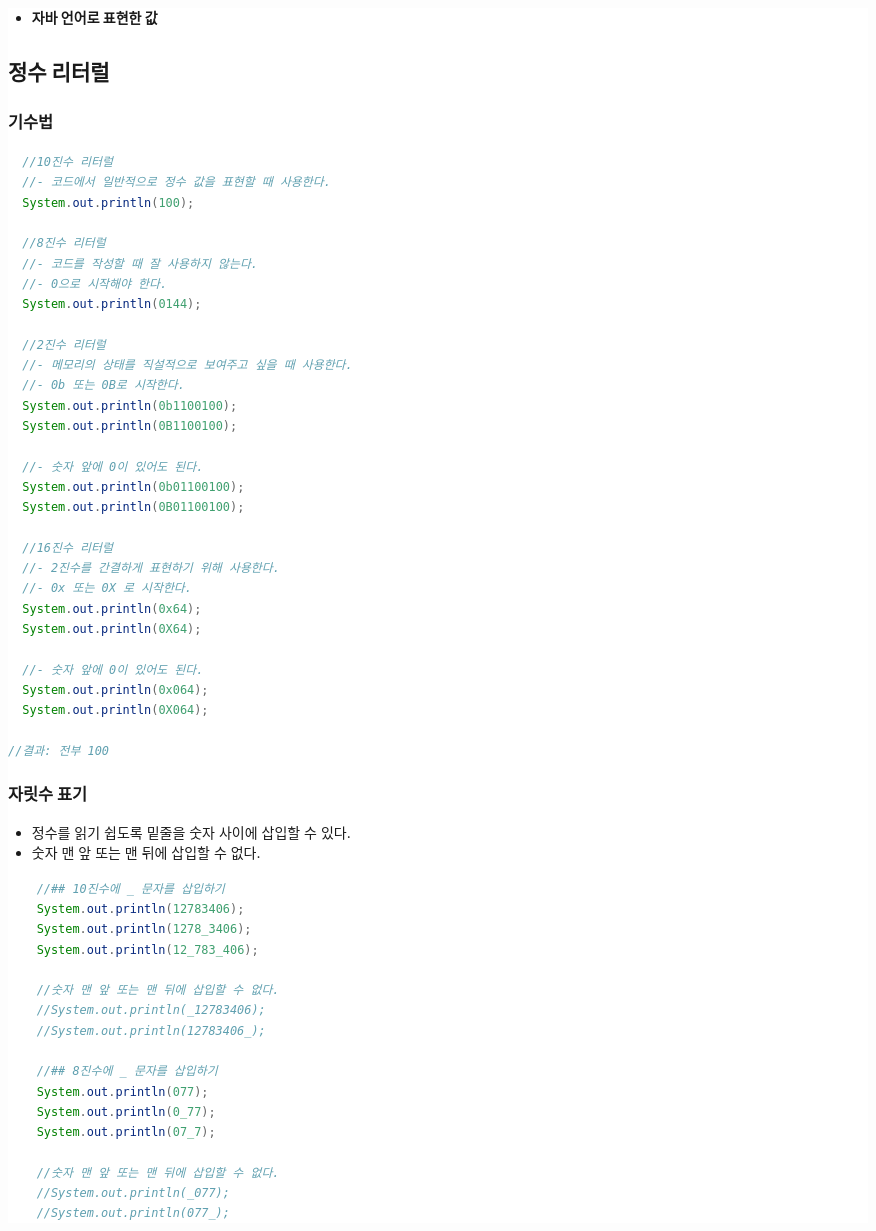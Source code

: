 - **자바 언어로 표현한 값**

## 정수 리터럴

### 기수법

```java
  //10진수 리터럴 
  //- 코드에서 일반적으로 정수 값을 표현할 때 사용한다.
  System.out.println(100);
  
  //8진수 리터럴
  //- 코드를 작성할 때 잘 사용하지 않는다.
  //- 0으로 시작해야 한다.
  System.out.println(0144);
  
  //2진수 리터럴
  //- 메모리의 상태를 직설적으로 보여주고 싶을 때 사용한다.
  //- 0b 또는 0B로 시작한다.
  System.out.println(0b1100100);
  System.out.println(0B1100100);
  
  //- 숫자 앞에 0이 있어도 된다.
  System.out.println(0b01100100);
  System.out.println(0B01100100);
  
  //16진수 리터럴
  //- 2진수를 간결하게 표현하기 위해 사용한다.
  //- 0x 또는 0X 로 시작한다.
  System.out.println(0x64);
  System.out.println(0X64);
  
  //- 숫자 앞에 0이 있어도 된다.
  System.out.println(0x064);
  System.out.println(0X064);

//결과: 전부 100
```



### 자릿수 표기

- 정수를 읽기 쉽도록 밑줄을 숫자 사이에 삽입할 수 있다. 
- 숫자 맨 앞 또는 맨 뒤에 삽입할 수 없다.

```java
    //## 10진수에 _ 문자를 삽입하기
    System.out.println(12783406);
    System.out.println(1278_3406);
    System.out.println(12_783_406);

    //숫자 맨 앞 또는 맨 뒤에 삽입할 수 없다.
    //System.out.println(_12783406); 
    //System.out.println(12783406_);
    
    //## 8진수에 _ 문자를 삽입하기
    System.out.println(077);
    System.out.println(0_77);
    System.out.println(07_7);

    //숫자 맨 앞 또는 맨 뒤에 삽입할 수 없다.
    //System.out.println(_077);
    //System.out.println(077_);

```
